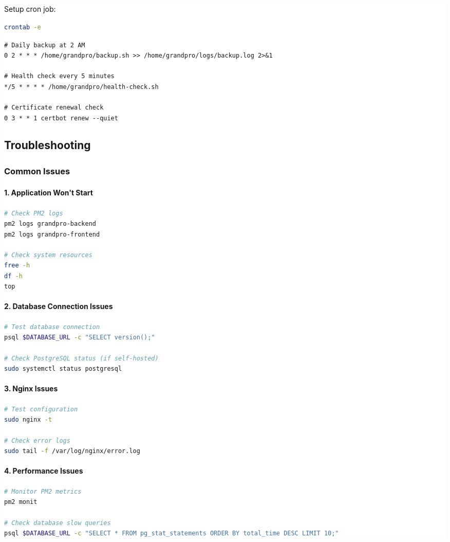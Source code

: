 ```bash
```

Setup cron job:
```bash
crontab -e
```

```cron
# Daily backup at 2 AM
0 2 * * * /home/grandpro/backup.sh >> /home/grandpro/logs/backup.log 2>&1

# Health check every 5 minutes
*/5 * * * * /home/grandpro/health-check.sh

# Certificate renewal check
0 3 * * 1 certbot renew --quiet
```

## Troubleshooting

### Common Issues

#### 1. Application Won't Start
```bash
# Check PM2 logs
pm2 logs grandpro-backend
pm2 logs grandpro-frontend

# Check system resources
free -h
df -h
top
```

#### 2. Database Connection Issues
```bash
# Test database connection
psql $DATABASE_URL -c "SELECT version();"

# Check PostgreSQL status (if self-hosted)
sudo systemctl status postgresql
```

#### 3. Nginx Issues
```bash
# Test configuration
sudo nginx -t

# Check error logs
sudo tail -f /var/log/nginx/error.log
```

#### 4. Performance Issues
```bash
# Monitor PM2 metrics
pm2 monit

# Check database slow queries
psql $DATABASE_URL -c "SELECT * FROM pg_stat_statements ORDER BY total_time DESC LIMIT 10;"
```
